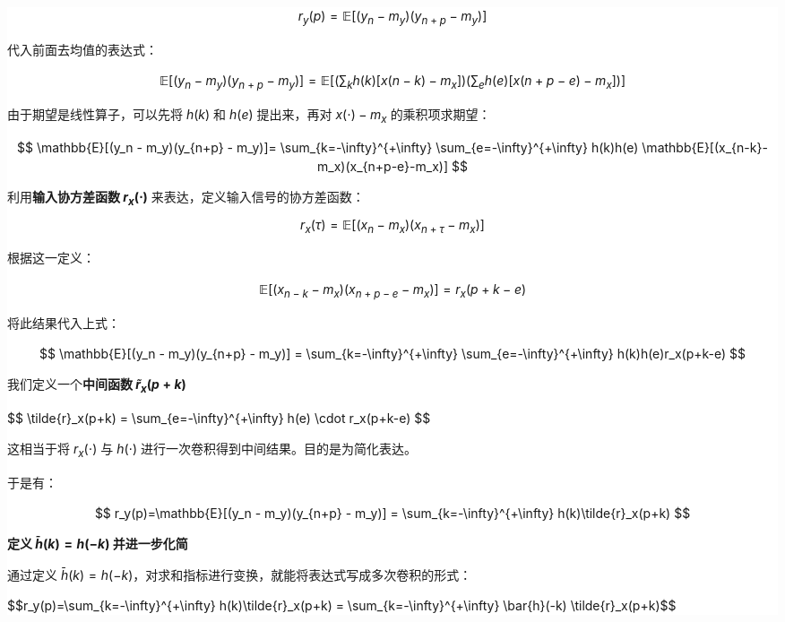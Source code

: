 $$
r_y(p) = \mathbb{E}[(y_n - m_y)(y_{n+p}-m_y)]
$$

代入前面去均值的表达式：

$$
\mathbb{E}[(y_n - m_y)(y_{n+p} - m_y)]
= \mathbb{E}\left[\left(\sum_{k} h(k)[x(n-k)-m_x]\right)\left(\sum_{e} h(e)[x(n+p-e)-m_x]\right)\right]
$$

由于期望是线性算子，可以先将 $h(k)$ 和 $h(e)$ 提出来，再对 $x(\cdot)-m_x$ 的乘积项求期望：

$$
\mathbb{E}[(y_n - m_y)(y_{n+p} - m_y)]= \sum_{k=-\infty}^{+\infty} \sum_{e=-\infty}^{+\infty} h(k)h(e) \mathbb{E}[(x_{n-k}-m_x)(x_{n+p-e}-m_x)]
$$

利用**输入协方差函数 $r_x(\cdot)$** 来表达，定义输入信号的协方差函数：
$$
r_x(\tau) = \mathbb{E}[(x_{n}-m_x)(x_{n+\tau}-m_x)]
$$

根据这一定义：

$$
\mathbb{E}[(x_{n-k}-m_x)(x_{n+p-e}-m_x)] = r_x(p+k-e)
$$

将此结果代入上式：

$$
\mathbb{E}[(y_n - m_y)(y_{n+p} - m_y)]
= \sum_{k=-\infty}^{+\infty} \sum_{e=-\infty}^{+\infty} h(k)h(e)r_x(p+k-e)
$$

我们定义一个**中间函数 $\tilde{r}_x(p+k)$**
<div>
$$
\tilde{r}_x(p+k) = \sum_{e=-\infty}^{+\infty} h(e) \cdot r_x(p+k-e)
$$
</div>

这相当于将 $r_x(\cdot)$ 与 $h(\cdot)$ 进行一次卷积得到中间结果。目的是为简化表达。

于是有：

$$
r_y(p)=\mathbb{E}[(y_n - m_y)(y_{n+p} - m_y)] = \sum_{k=-\infty}^{+\infty} h(k)\tilde{r}_x(p+k)
$$

**定义 $\bar{h}(k) = h(-k)$ 并进一步化简**

通过定义 $\bar{h}(k)=h(-k)$，对求和指标进行变换，就能将表达式写成多次卷积的形式：

<div>
$$r_y(p)=\sum_{k=-\infty}^{+\infty} h(k)\tilde{r}_x(p+k)
= \sum_{k=-\infty}^{+\infty} \bar{h}(-k) \tilde{r}_x(p+k)$$
</div>
